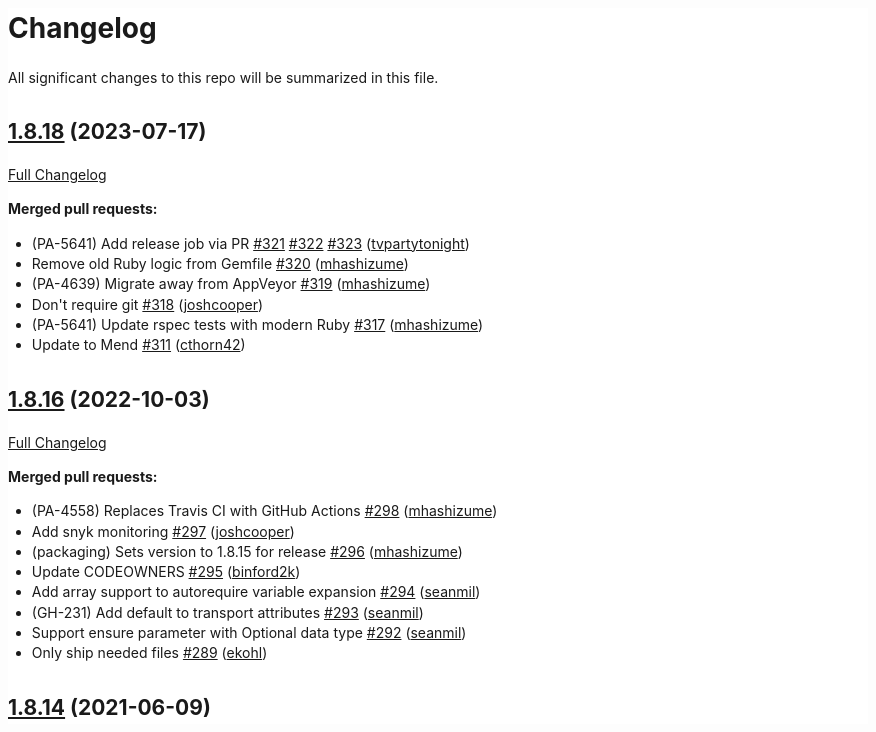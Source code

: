 # Changelog

All significant changes to this repo will be summarized in this file.


## [1.8.18](https://github.com/puppetlabs/puppet-resource_api/tree/1.8.18) (2023-07-17)

[Full Changelog](https://github.com/puppetlabs/puppet-resource_api/compare/1.8.16...1.8.18)

**Merged pull requests:**

- \(PA-5641\) Add release job via PR [\#321](https://github.com/puppetlabs/puppet-resource_api/pull/321) [\#322](https://github.com/puppetlabs/puppet-resource_api/pull/322) [\#323](https://github.com/puppetlabs/puppet-resource_api/pull/323) ([tvpartytonight](https://github.com/tvpartytonight))
- Remove old Ruby logic from Gemfile [\#320](https://github.com/puppetlabs/puppet-resource_api/pull/320) ([mhashizume](https://github.com/mhashizume))
- \(PA-4639\) Migrate away from AppVeyor [\#319](https://github.com/puppetlabs/puppet-resource_api/pull/319) ([mhashizume](https://github.com/mhashizume))
- Don't require git [\#318](https://github.com/puppetlabs/puppet-resource_api/pull/318) ([joshcooper](https://github.com/joshcooper))
- \(PA-5641\) Update rspec tests with modern Ruby [\#317](https://github.com/puppetlabs/puppet-resource_api/pull/317) ([mhashizume](https://github.com/mhashizume))
- Update to Mend [\#311](https://github.com/puppetlabs/puppet-resource_api/pull/311) ([cthorn42](https://github.com/cthorn42))

## [1.8.16](https://github.com/puppetlabs/puppet-resource_api/tree/1.8.16) (2022-10-03)

[Full Changelog](https://github.com/puppetlabs/puppet-resource_api/compare/1.8.14...1.8.16)

**Merged pull requests:**

- \(PA-4558\) Replaces Travis CI with GitHub Actions [\#298](https://github.com/puppetlabs/puppet-resource_api/pull/298) ([mhashizume](https://github.com/mhashizume))
- Add snyk monitoring [\#297](https://github.com/puppetlabs/puppet-resource_api/pull/297) ([joshcooper](https://github.com/joshcooper))
- \(packaging\) Sets version to 1.8.15 for release [\#296](https://github.com/puppetlabs/puppet-resource_api/pull/296) ([mhashizume](https://github.com/mhashizume))
- Update CODEOWNERS [\#295](https://github.com/puppetlabs/puppet-resource_api/pull/295) ([binford2k](https://github.com/binford2k))
- Add array support to autorequire variable expansion [\#294](https://github.com/puppetlabs/puppet-resource_api/pull/294) ([seanmil](https://github.com/seanmil))
- \(GH-231\) Add default to transport attributes [\#293](https://github.com/puppetlabs/puppet-resource_api/pull/293) ([seanmil](https://github.com/seanmil))
- Support ensure parameter with Optional data type [\#292](https://github.com/puppetlabs/puppet-resource_api/pull/292) ([seanmil](https://github.com/seanmil))
- Only ship needed files [\#289](https://github.com/puppetlabs/puppet-resource_api/pull/289) ([ekohl](https://github.com/ekohl))

## [1.8.14](https://github.com/puppetlabs/puppet-resource_api/tree/1.8.14) (2021-06-09)
